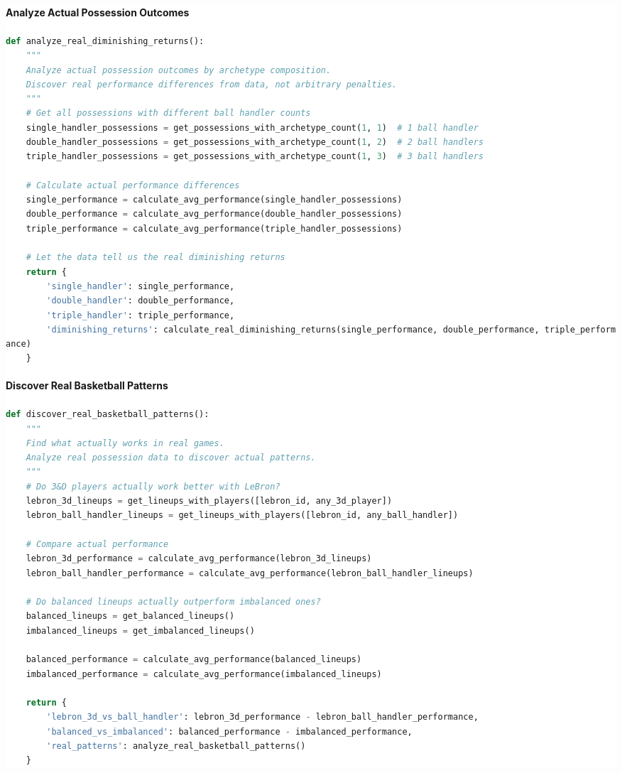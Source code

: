 #### **Analyze Actual Possession Outcomes**
```python
def analyze_real_diminishing_returns():
    """
    Analyze actual possession outcomes by archetype composition.
    Discover real performance differences from data, not arbitrary penalties.
    """
    # Get all possessions with different ball handler counts
    single_handler_possessions = get_possessions_with_archetype_count(1, 1)  # 1 ball handler
    double_handler_possessions = get_possessions_with_archetype_count(1, 2)  # 2 ball handlers
    triple_handler_possessions = get_possessions_with_archetype_count(1, 3)  # 3 ball handlers
    
    # Calculate actual performance differences
    single_performance = calculate_avg_performance(single_handler_possessions)
    double_performance = calculate_avg_performance(double_handler_possessions)
    triple_performance = calculate_avg_performance(triple_handler_possessions)
    
    # Let the data tell us the real diminishing returns
    return {
        'single_handler': single_performance,
        'double_handler': double_performance,
        'triple_handler': triple_performance,
        'diminishing_returns': calculate_real_diminishing_returns(single_performance, double_performance, triple_performance)
    }
```

#### **Discover Real Basketball Patterns**
```python
def discover_real_basketball_patterns():
    """
    Find what actually works in real games.
    Analyze real possession data to discover actual patterns.
    """
    # Do 3&D players actually work better with LeBron?
    lebron_3d_lineups = get_lineups_with_players([lebron_id, any_3d_player])
    lebron_ball_handler_lineups = get_lineups_with_players([lebron_id, any_ball_handler])
    
    # Compare actual performance
    lebron_3d_performance = calculate_avg_performance(lebron_3d_lineups)
    lebron_ball_handler_performance = calculate_avg_performance(lebron_ball_handler_lineups)
    
    # Do balanced lineups actually outperform imbalanced ones?
    balanced_lineups = get_balanced_lineups()
    imbalanced_lineups = get_imbalanced_lineups()
    
    balanced_performance = calculate_avg_performance(balanced_lineups)
    imbalanced_performance = calculate_avg_performance(imbalanced_lineups)
    
    return {
        'lebron_3d_vs_ball_handler': lebron_3d_performance - lebron_ball_handler_performance,
        'balanced_vs_imbalanced': balanced_performance - imbalanced_performance,
        'real_patterns': analyze_real_basketball_patterns()
    }
```
